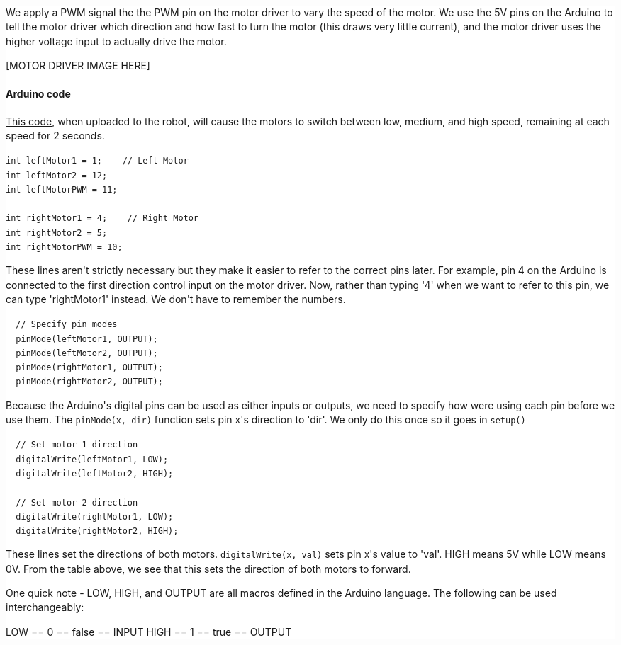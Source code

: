 We apply a PWM signal the the PWM pin on the motor driver to vary the speed of the motor. We use the 5V pins on the Arduino to tell the motor driver which direction and how fast to turn the motor (this draws very little current), and the motor driver uses the higher voltage input to actually drive the motor.

[MOTOR DRIVER IMAGE HERE]


#### Arduino code

[This code](https://github.com/vanderbiltrobotics/Programming-Workshops/tree/master/code/9-8-motors-range-sensors/ControlMotors), when uploaded to the robot, will cause the motors to switch between low, medium, and high speed, remaining at each speed for 2 seconds.

```
int leftMotor1 = 1;    // Left Motor
int leftMotor2 = 12;
int leftMotorPWM = 11;

int rightMotor1 = 4;    // Right Motor
int rightMotor2 = 5;
int rightMotorPWM = 10;
```
These lines aren't strictly necessary but they make it easier to refer to the correct pins later. For example, pin 4 on the Arduino is connected to the first direction control input on the motor driver. Now, rather than typing '4' when we want to refer to this pin, we can type 'rightMotor1' instead. We don't have to remember the numbers. 

```
  // Specify pin modes
  pinMode(leftMotor1, OUTPUT);
  pinMode(leftMotor2, OUTPUT);
  pinMode(rightMotor1, OUTPUT);
  pinMode(rightMotor2, OUTPUT);
```
Because the Arduino's digital pins can be used as either inputs or outputs, we need to specify how were using each pin before we use them. The `pinMode(x, dir)` function sets pin x's direction to 'dir'. We only do this once so it goes in `setup()`

```
  // Set motor 1 direction
  digitalWrite(leftMotor1, LOW);
  digitalWrite(leftMotor2, HIGH);

  // Set motor 2 direction
  digitalWrite(rightMotor1, LOW);
  digitalWrite(rightMotor2, HIGH); 
```
These lines set the directions of both motors. `digitalWrite(x, val)` sets pin x's value to 'val'. HIGH means 5V while LOW means 0V. From the table above, we see that this sets the direction of both motors to forward.

One quick note  - LOW, HIGH, and OUTPUT are all macros defined in the Arduino language. The following can be used interchangeably:

LOW == 0 == false == INPUT
HIGH == 1 == true == OUTPUT
